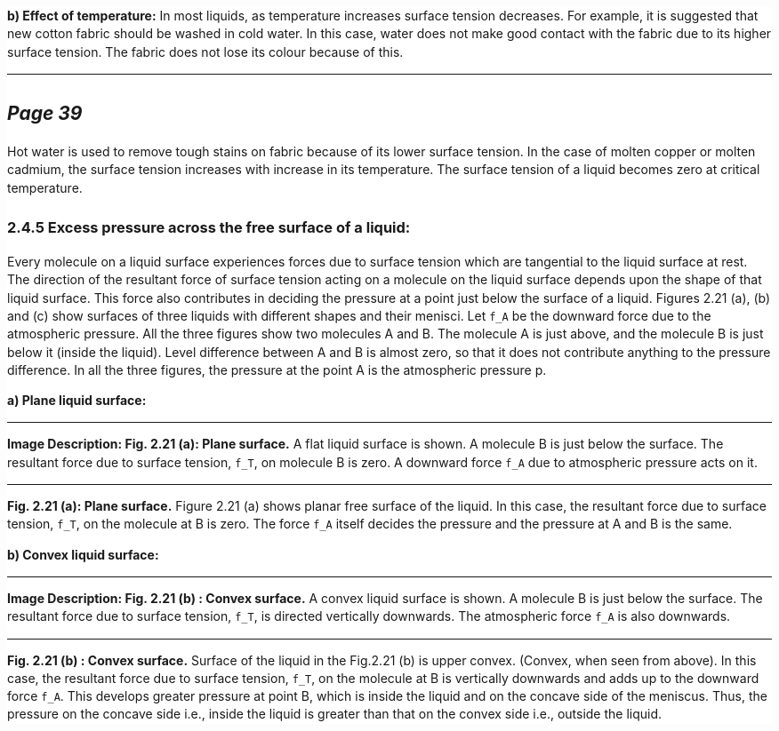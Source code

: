 **b) Effect of temperature:** In most liquids, as temperature increases surface tension decreases. For example, it is suggested that new cotton fabric should be washed in cold water. In this case, water does not make good contact with the fabric due to its higher surface tension. The fabric does not lose its colour because of this.

---
*Page 39*
---

Hot water is used to remove tough stains on fabric because of its lower surface tension. In the case of molten copper or molten cadmium, the surface tension increases with increase in its temperature.
The surface tension of a liquid becomes zero at critical temperature.

### 2.4.5 Excess pressure across the free surface of a liquid:
Every molecule on a liquid surface experiences forces due to surface tension which are tangential to the liquid surface at rest. The direction of the resultant force of surface tension acting on a molecule on the liquid surface depends upon the shape of that liquid surface. This force also contributes in deciding the pressure at a point just below the surface of a liquid.
Figures 2.21 (a), (b) and (c) show surfaces of three liquids with different shapes and their menisci. Let `f_A` be the downward force due to the atmospheric pressure. All the three figures show two molecules A and B. The molecule A is just above, and the molecule B is just below it (inside the liquid). Level difference between A and B is almost zero, so that it does not contribute anything to the pressure difference. In all the three figures, the pressure at the point A is the atmospheric pressure p.

**a) Plane liquid surface:**
***
**Image Description: Fig. 2.21 (a): Plane surface.**
A flat liquid surface is shown. A molecule B is just below the surface. The resultant force due to surface tension, `f_T`, on molecule B is zero. A downward force `f_A` due to atmospheric pressure acts on it.
***
**Fig. 2.21 (a): Plane surface.**
Figure 2.21 (a) shows planar free surface of the liquid. In this case, the resultant force due to surface tension, `f_T`, on the molecule at B is zero. The force `f_A` itself decides the pressure and the pressure at A and B is the same.

**b) Convex liquid surface:**
***
**Image Description: Fig. 2.21 (b) : Convex surface.**
A convex liquid surface is shown. A molecule B is just below the surface. The resultant force due to surface tension, `f_T`, is directed vertically downwards. The atmospheric force `f_A` is also downwards.
***
**Fig. 2.21 (b) : Convex surface.**
Surface of the liquid in the Fig.2.21 (b) is upper convex. (Convex, when seen from above). In this case, the resultant force due to surface tension, `f_T`, on the molecule at B is vertically downwards and adds up to the downward force `f_A`. This develops greater pressure at point B, which is inside the liquid and on the concave side of the meniscus. Thus, the pressure on the concave side i.e., inside the liquid is greater than that on the convex side i.e., outside the liquid.
